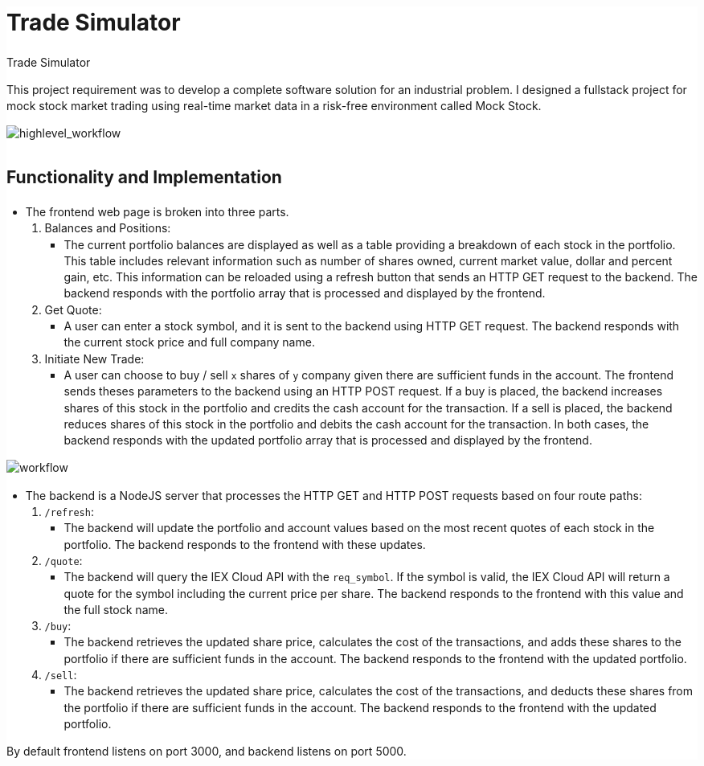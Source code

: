# Trade Simulator
Trade Simulator

This project requirement was to develop a complete software solution for an industrial problem. I designed a fullstack project for mock stock market trading using real-time market data in a risk-free environment called Mock Stock. 

<img alt="highlevel_workflow" src="https://github.com/brunersj/EE599_Project/blob/master/highlevelWorkflowScreenshot.png?raw=true" width="600" text-align="center">

## Functionality and Implementation
- The frontend web page is broken into three parts.
  1. Balances and Positions:
      - The current portfolio balances are displayed as well as a table providing a breakdown of each stock in the portfolio. This table includes relevant information such as number of shares owned, current market value, dollar and percent gain, etc. This information can be reloaded using a refresh button that sends an HTTP GET request to the backend. The backend responds with the portfolio array that is processed and displayed by the frontend.
  2. Get Quote:
      - A user can enter a stock symbol, and it is sent to the backend using HTTP GET request. The backend responds with the current stock price and full company name.
  3. Initiate New Trade:
      - A user can choose to buy / sell `x` shares of `y` company given there are sufficient funds in the account. The frontend sends theses parameters to the backend using an HTTP POST request. If a buy is placed, the backend increases shares of this stock in the portfolio and credits the cash account for the transaction. If a sell is placed, the backend reduces shares of this stock in the portfolio and debits the cash account for the transaction. In both cases, the backend responds with the updated portfolio array that is processed and displayed by the frontend.

<img alt="workflow" src="https://github.com/brunersj/EE599_Project/blob/master/workflowScreenshot.png?raw=true" width="500">

- The backend is a NodeJS server that processes the HTTP GET and HTTP POST requests based on four route paths:
  1. `/refresh`:
      - The backend will update the portfolio and account values based on the most recent quotes of each stock in the portfolio. The backend responds to the frontend with these updates.
  2. `/quote`:
      - The backend will query the IEX Cloud API with the `req_symbol`. If the symbol is valid, the IEX Cloud API will return a quote for the symbol including the current price per share. The backend responds to the frontend with this value and the full stock name.
  3. `/buy`:
      - The backend retrieves the updated share price, calculates the cost of the transactions, and adds these shares to the portfolio if there are sufficient funds in the account. The backend responds to the frontend with the updated portfolio.
  4. `/sell`:
      - The backend retrieves the updated share price, calculates the cost of the transactions, and deducts these shares from the portfolio if there are sufficient funds in the account. The backend responds to the frontend with the updated portfolio.

By default frontend listens on port 3000, and backend listens on port 5000.
